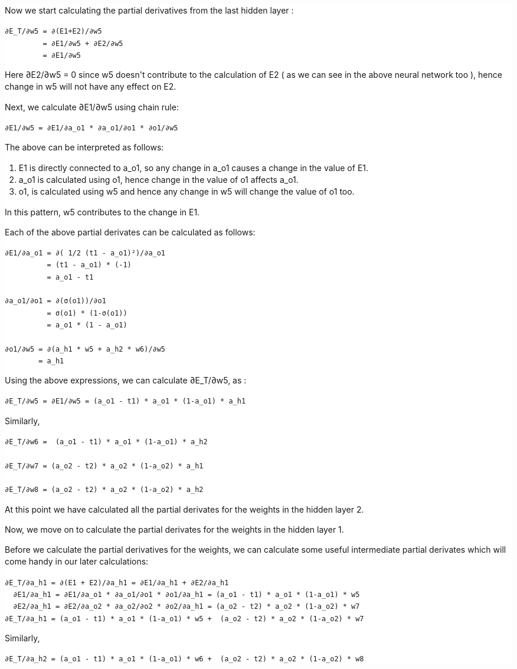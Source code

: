 Now we start calculating the partial derivatives from the last hidden layer :
```
∂E_T/∂w5 = ∂(E1+E2)/∂w5
         = ∂E1/∂w5 + ∂E2/∂w5 
         = ∂E1/∂w5 
```
Here ∂E2/∂w5 = 0 since w5 doesn't contribute to the calculation of E2 ( as we can see in the above neural network too ), hence change in w5 will not have any effect on E2.

Next, we calculate ∂E1/∂w5 using chain rule:
```
∂E1/∂w5 = ∂E1/∂a_o1 * ∂a_o1/∂o1 * ∂o1/∂w5
```
The above can be interpreted as follows:
1. E1 is directly connected to a_o1, so any change in a_o1 causes a change in the value of E1.
2. a_o1 is calculated using o1, hence change in the value of o1 affects a_o1.
3. o1, is calculated using w5 and hence any change in w5 will change the value of o1 too.

In this pattern, w5 contributes to the change in E1.

Each of the above partial derivates can be calculated as follows:
```
∂E1/∂a_o1 = ∂( 1/2 (t1 - a_o1)²)/∂a_o1
          = (t1 - a_o1) * (-1) 
          = a_o1 - t1

∂a_o1/∂o1 = ∂(σ(o1))/∂o1 
          = σ(o1) * (1-σ(o1)) 
          = a_o1 * (1 - a_o1)

∂o1/∂w5 = ∂(a_h1 * w5 + a_h2 * w6)/∂w5 
        = a_h1
```
Using the above expressions, we can calculate ∂E_T/∂w5, as :
```
∂E_T/∂w5 = ∂E1/∂w5 = (a_o1 - t1) * a_o1 * (1-a_o1) * a_h1
```
Similarly,
```
∂E_T/∂w6 =  (a_o1 - t1) * a_o1 * (1-a_o1) * a_h2

∂E_T/∂w7 = (a_o2 - t2) * a_o2 * (1-a_o2) * a_h1

∂E_T/∂w8 = (a_o2 - t2) * a_o2 * (1-a_o2) * a_h2
```
At this point we have calculated all the partial derivates for the weights in the hidden layer 2.

Now, we move on to calculate the partial derivates for the weights in the hidden layer 1.

Before we calculate the partial derivatives for the weights, we can calculate some useful intermediate partial derivates which will come handy in our later calculations:
```
∂E_T/∂a_h1 = ∂(E1 + E2)/∂a_h1 = ∂E1/∂a_h1 + ∂E2/∂a_h1
  ∂E1/∂a_h1 = ∂E1/∂a_o1 * ∂a_o1/∂o1 * ∂o1/∂a_h1 = (a_o1 - t1) * a_o1 * (1-a_o1) * w5
  ∂E2/∂a_h1 = ∂E2/∂a_o2 * ∂a_o2/∂o2 * ∂o2/∂a_h1 = (a_o2 - t2) * a_o2 * (1-a_o2) * w7
∂E_T/∂a_h1 = (a_o1 - t1) * a_o1 * (1-a_o1) * w5 +  (a_o2 - t2) * a_o2 * (1-a_o2) * w7
```
Similarly,
```
∂E_T/∂a_h2 = (a_o1 - t1) * a_o1 * (1-a_o1) * w6 +  (a_o2 - t2) * a_o2 * (1-a_o2) * w8
```
